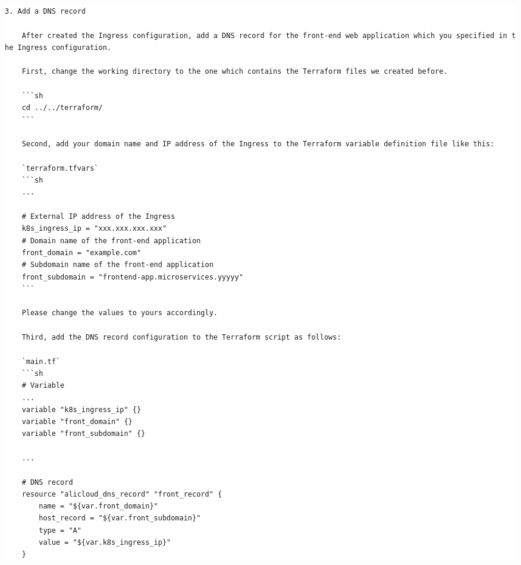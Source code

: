     3. Add a DNS record

        After created the Ingress configuration, add a DNS record for the front-end web application which you specified in the Ingress configuration.

        First, change the working directory to the one which contains the Terraform files we created before.

        ```sh
        cd ../../terraform/
        ```

        Second, add your domain name and IP address of the Ingress to the Terraform variable definition file like this:

        `terraform.tfvars`
        ```sh
        ...

        # External IP address of the Ingress
        k8s_ingress_ip = "xxx.xxx.xxx.xxx"
        # Domain name of the front-end application
        front_domain = "example.com"
        # Subdomain name of the front-end application
        front_subdomain = "frontend-app.microservices.yyyyy"
        ```

        Please change the values to yours accordingly.

        Third, add the DNS record configuration to the Terraform script as follows:

        `main.tf`
        ```sh
        # Variable
        ...
        variable "k8s_ingress_ip" {}
        variable "front_domain" {}
        variable "front_subdomain" {}

        ...

        # DNS record
        resource "alicloud_dns_record" "front_record" {
            name = "${var.front_domain}"
            host_record = "${var.front_subdomain}"
            type = "A"
            value = "${var.k8s_ingress_ip}"
        }
